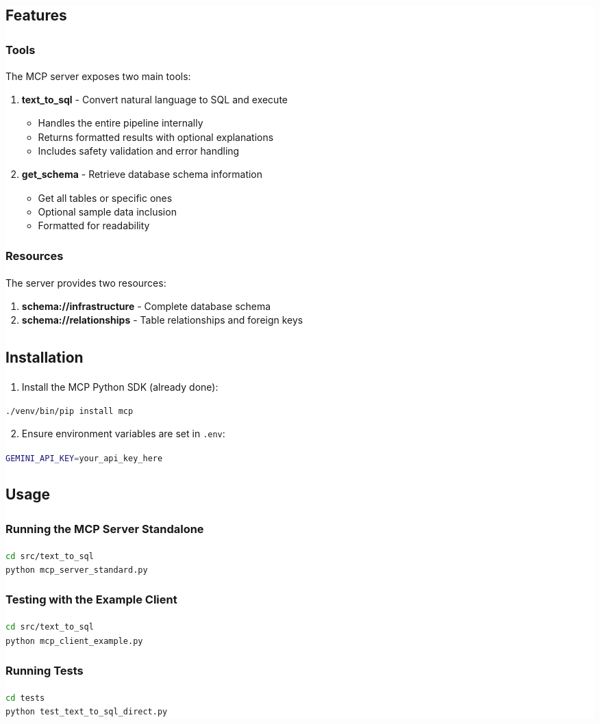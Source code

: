 ## Features

### Tools
The MCP server exposes two main tools:

1. **text_to_sql** - Convert natural language to SQL and execute
   - Handles the entire pipeline internally
   - Returns formatted results with optional explanations
   - Includes safety validation and error handling

2. **get_schema** - Retrieve database schema information
   - Get all tables or specific ones
   - Optional sample data inclusion
   - Formatted for readability

### Resources
The server provides two resources:

1. **schema://infrastructure** - Complete database schema
2. **schema://relationships** - Table relationships and foreign keys

## Installation

1. Install the MCP Python SDK (already done):
```bash
./venv/bin/pip install mcp
```

2. Ensure environment variables are set in `.env`:
```bash
GEMINI_API_KEY=your_api_key_here
```

## Usage

### Running the MCP Server Standalone

```bash
cd src/text_to_sql
python mcp_server_standard.py
```

### Testing with the Example Client

```bash
cd src/text_to_sql
python mcp_client_example.py
```

### Running Tests

```bash
cd tests
python test_text_to_sql_direct.py
```
